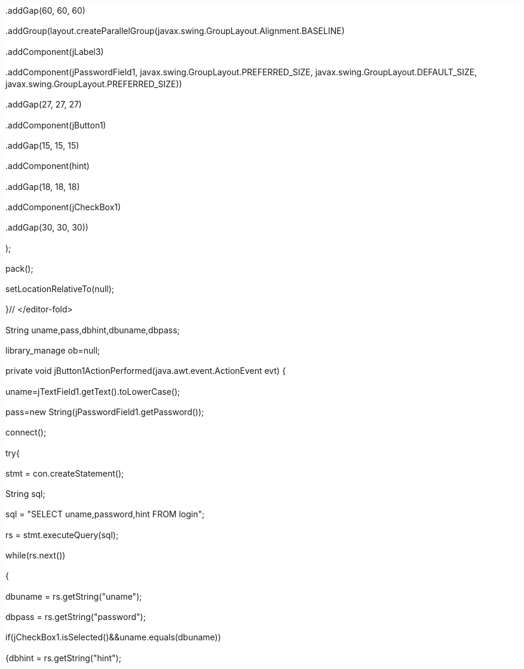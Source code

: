 .addGap(60, 60, 60)

.addGroup(layout.createParallelGroup(javax.swing.GroupLayout.Alignment.BASELINE)

.addComponent(jLabel3)

.addComponent(jPasswordField1, javax.swing.GroupLayout.PREFERRED\_SIZE,
javax.swing.GroupLayout.DEFAULT\_SIZE,
javax.swing.GroupLayout.PREFERRED\_SIZE))

.addGap(27, 27, 27)

.addComponent(jButton1)

.addGap(15, 15, 15)

.addComponent(hint)

.addGap(18, 18, 18)

.addComponent(jCheckBox1)

.addGap(30, 30, 30))

);

pack();

setLocationRelativeTo(null);

}// &lt;/editor-fold&gt;

String uname,pass,dbhint,dbuname,dbpass;

library\_manage ob=null;

private void jButton1ActionPerformed(java.awt.event.ActionEvent evt) {

uname=jTextField1.getText().toLowerCase();

pass=new String(jPasswordField1.getPassword());

connect();

try{

stmt = con.createStatement();

String sql;

sql = "SELECT uname,password,hint FROM login";

rs = stmt.executeQuery(sql);

while(rs.next())

{

dbuname = rs.getString("uname");

dbpass = rs.getString("password");

if(jCheckBox1.isSelected()&&uname.equals(dbuname))

{dbhint = rs.getString("hint");
